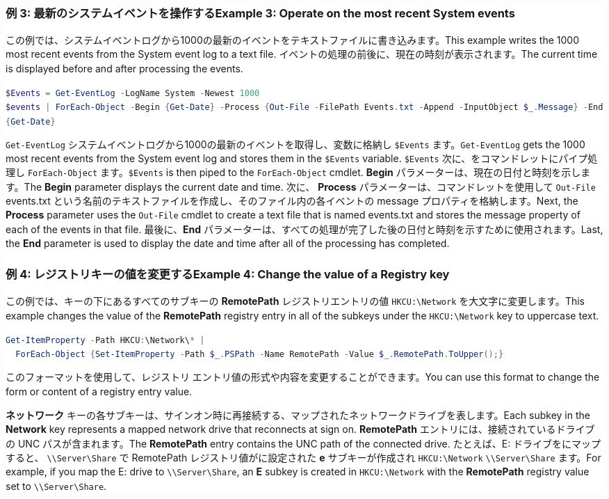 ### <span data-ttu-id="4cee8-154">例 3: 最新のシステムイベントを操作する</span><span class="sxs-lookup"><span data-stu-id="4cee8-154">Example 3: Operate on the most recent System events</span></span>

<span data-ttu-id="4cee8-155">この例では、システムイベントログから1000の最新のイベントをテキストファイルに書き込みます。</span><span class="sxs-lookup"><span data-stu-id="4cee8-155">This example writes the 1000 most recent events from the System event log to a text file.</span></span> <span data-ttu-id="4cee8-156">イベントの処理の前後に、現在の時刻が表示されます。</span><span class="sxs-lookup"><span data-stu-id="4cee8-156">The current time is displayed before and after processing the events.</span></span>

```powershell
$Events = Get-EventLog -LogName System -Newest 1000
$events | ForEach-Object -Begin {Get-Date} -Process {Out-File -FilePath Events.txt -Append -InputObject $_.Message} -End {Get-Date}
```

<span data-ttu-id="4cee8-157">`Get-EventLog` システムイベントログから1000の最新のイベントを取得し、変数に格納し `$Events` ます。</span><span class="sxs-lookup"><span data-stu-id="4cee8-157">`Get-EventLog` gets the 1000 most recent events from the System event log and stores them in the `$Events` variable.</span></span> <span data-ttu-id="4cee8-158">`$Events` 次に、をコマンドレットにパイプ処理し `ForEach-Object` ます。</span><span class="sxs-lookup"><span data-stu-id="4cee8-158">`$Events` is then piped to the `ForEach-Object` cmdlet.</span></span> <span data-ttu-id="4cee8-159">**Begin** パラメーターは、現在の日付と時刻を示します。</span><span class="sxs-lookup"><span data-stu-id="4cee8-159">The **Begin** parameter displays the current date and time.</span></span> <span data-ttu-id="4cee8-160">次に、 **Process** パラメーターは、コマンドレットを使用して `Out-File` events.txt という名前のテキストファイルを作成し、そのファイル内の各イベントの message プロパティを格納します。</span><span class="sxs-lookup"><span data-stu-id="4cee8-160">Next, the **Process** parameter uses the `Out-File` cmdlet to create a text file that is named events.txt and stores the message property of each of the events in that file.</span></span> <span data-ttu-id="4cee8-161">最後に、**End** パラメーターは、すべての処理が完了した後の日付と時刻を示すために使用されます。</span><span class="sxs-lookup"><span data-stu-id="4cee8-161">Last, the **End** parameter is used to display the date and time after all of the processing has completed.</span></span>

### <span data-ttu-id="4cee8-162">例 4: レジストリキーの値を変更する</span><span class="sxs-lookup"><span data-stu-id="4cee8-162">Example 4: Change the value of a Registry key</span></span>

<span data-ttu-id="4cee8-163">この例では、キーの下にあるすべてのサブキーの **RemotePath** レジストリエントリの値 `HKCU:\Network` を大文字に変更します。</span><span class="sxs-lookup"><span data-stu-id="4cee8-163">This example changes the value of the **RemotePath** registry entry in all of the subkeys under the `HKCU:\Network` key to uppercase text.</span></span>

```powershell
Get-ItemProperty -Path HKCU:\Network\* |
  ForEach-Object {Set-ItemProperty -Path $_.PSPath -Name RemotePath -Value $_.RemotePath.ToUpper();}
```

<span data-ttu-id="4cee8-164">このフォーマットを使用して、レジストリ エントリ値の形式や内容を変更することができます。</span><span class="sxs-lookup"><span data-stu-id="4cee8-164">You can use this format to change the form or content of a registry entry value.</span></span>

<span data-ttu-id="4cee8-165">**ネットワーク** キーの各サブキーは、サインオン時に再接続する、マップされたネットワークドライブを表します。</span><span class="sxs-lookup"><span data-stu-id="4cee8-165">Each subkey in the **Network** key represents a mapped network drive that reconnects at sign on.</span></span> <span data-ttu-id="4cee8-166">**RemotePath** エントリには、接続されているドライブの UNC パスが含まれます。</span><span class="sxs-lookup"><span data-stu-id="4cee8-166">The **RemotePath** entry contains the UNC path of the connected drive.</span></span> <span data-ttu-id="4cee8-167">たとえば、E: ドライブをにマップすると、 `\\Server\Share` で RemotePath レジストリ値がに設定された **e** サブキーが作成され `HKCU:\Network`  `\\Server\Share` ます。</span><span class="sxs-lookup"><span data-stu-id="4cee8-167">For example, if you map the E: drive to `\\Server\Share`, an **E** subkey is created in `HKCU:\Network` with the **RemotePath** registry value set to `\\Server\Share`.</span></span>
